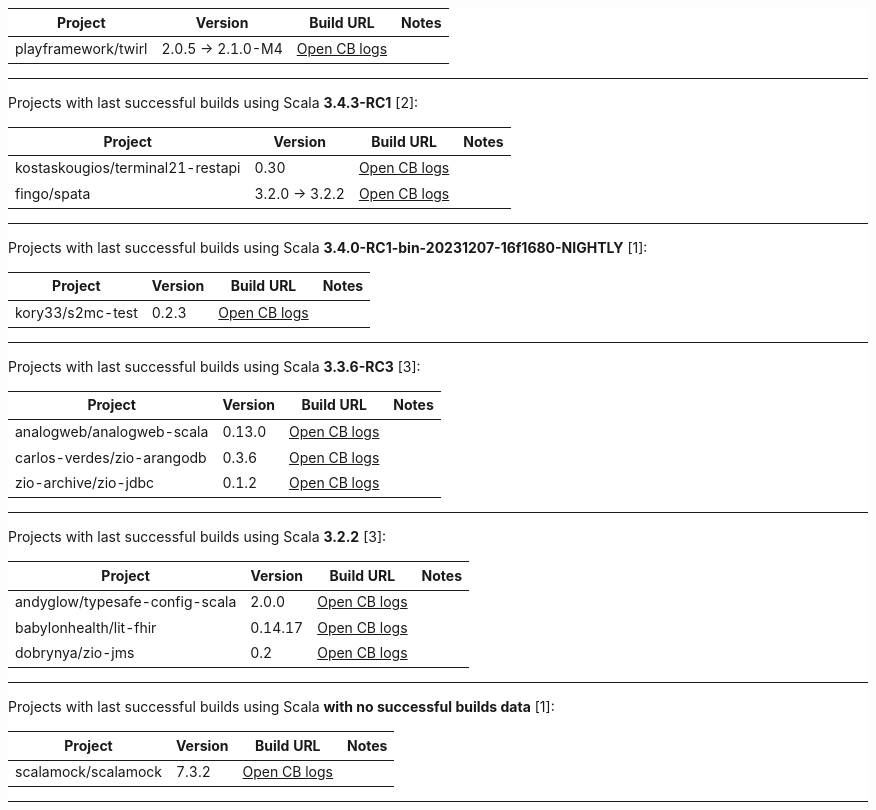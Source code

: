 | Project | Version | Build URL | Notes |
| ------- | ------- | --------- | ----- |
| playframework/twirl | 2.0.5 -> 2.1.0-M4 | [Open CB logs](https://github.com/VirtusLab/community-build3/actions/runs/14839150743/job/41658590584) |  |
<hr>
Projects with last successful builds using Scala <span style="font-weight:bold">3.4.3-RC1</span> [2]:<br>

| Project | Version | Build URL | Notes |
| ------- | ------- | --------- | ----- |
| kostaskougios/terminal21-restapi | 0.30 | [Open CB logs](https://github.com/VirtusLab/community-build3/actions/runs/14839150743/job/41659044124) |  |
| fingo/spata | 3.2.0 -> 3.2.2 | [Open CB logs](https://github.com/VirtusLab/community-build3/actions/runs/14839150743/job/41658388803) |  |
<hr>
Projects with last successful builds using Scala <span style="font-weight:bold">3.4.0-RC1-bin-20231207-16f1680-NIGHTLY</span> [1]:<br>

| Project | Version | Build URL | Notes |
| ------- | ------- | --------- | ----- |
| kory33/s2mc-test | 0.2.3 | [Open CB logs](https://github.com/VirtusLab/community-build3/actions/runs/14839150743/job/41659041818) |  |
<hr>
Projects with last successful builds using Scala <span style="font-weight:bold">3.3.6-RC3</span> [3]:<br>

| Project | Version | Build URL | Notes |
| ------- | ------- | --------- | ----- |
| analogweb/analogweb-scala | 0.13.0 | [Open CB logs](https://github.com/VirtusLab/community-build3/actions/runs/14839150743/job/41658437319) |  |
| carlos-verdes/zio-arangodb | 0.3.6 | [Open CB logs](https://github.com/VirtusLab/community-build3/actions/runs/14839150743/job/41658572541) |  |
| zio-archive/zio-jdbc | 0.1.2 | [Open CB logs](https://github.com/VirtusLab/community-build3/actions/runs/14839150743/job/41658987335) |  |
<hr>
Projects with last successful builds using Scala <span style="font-weight:bold">3.2.2</span> [3]:<br>

| Project | Version | Build URL | Notes |
| ------- | ------- | --------- | ----- |
| andyglow/typesafe-config-scala | 2.0.0 | [Open CB logs](https://github.com/VirtusLab/community-build3/actions/runs/14839150743/job/41658443909) |  |
| babylonhealth/lit-fhir | 0.14.17 | [Open CB logs](https://github.com/VirtusLab/community-build3/actions/runs/14839150743/job/41658536969) |  |
| dobrynya/zio-jms | 0.2 | [Open CB logs](https://github.com/VirtusLab/community-build3/actions/runs/14839150743/job/41659040029) |  |
<hr>
Projects with last successful builds using Scala <span style="font-weight:bold">with no successful builds data</span> [1]:<br>

| Project | Version | Build URL | Notes |
| ------- | ------- | --------- | ----- |
| scalamock/scalamock | 7.3.2 | [Open CB logs](https://github.com/VirtusLab/community-build3/actions/runs/14839150743/job/41659054218) |  |
<hr>
